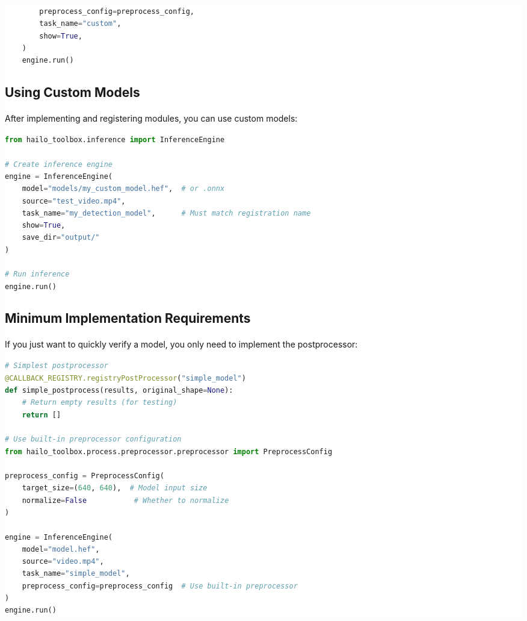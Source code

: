 ```python
        preprocess_config=preprocess_config,
        task_name="custom",
        show=True,
    )
    engine.run()

```

## Using Custom Models

After implementing and registering modules, you can use custom models:

```python
from hailo_toolbox.inference import InferenceEngine

# Create inference engine
engine = InferenceEngine(
    model="models/my_custom_model.hef",  # or .onnx
    source="test_video.mp4",
    task_name="my_detection_model",      # Must match registration name
    show=True,
    save_dir="output/"
)

# Run inference
engine.run()
```

## Minimum Implementation Requirements

If you just want to quickly verify a model, you only need to implement the postprocessor:

```python
# Simplest postprocessor
@CALLBACK_REGISTRY.registryPostProcessor("simple_model")
def simple_postprocess(results, original_shape=None):
    # Return empty results (for testing)
    return []

# Use built-in preprocessor configuration
from hailo_toolbox.process.preprocessor.preprocessor import PreprocessConfig

preprocess_config = PreprocessConfig(
    target_size=(640, 640),  # Model input size
    normalize=False           # Whether to normalize
)

engine = InferenceEngine(
    model="model.hef",
    source="video.mp4", 
    task_name="simple_model",
    preprocess_config=preprocess_config  # Use built-in preprocessor
)
engine.run()
```
